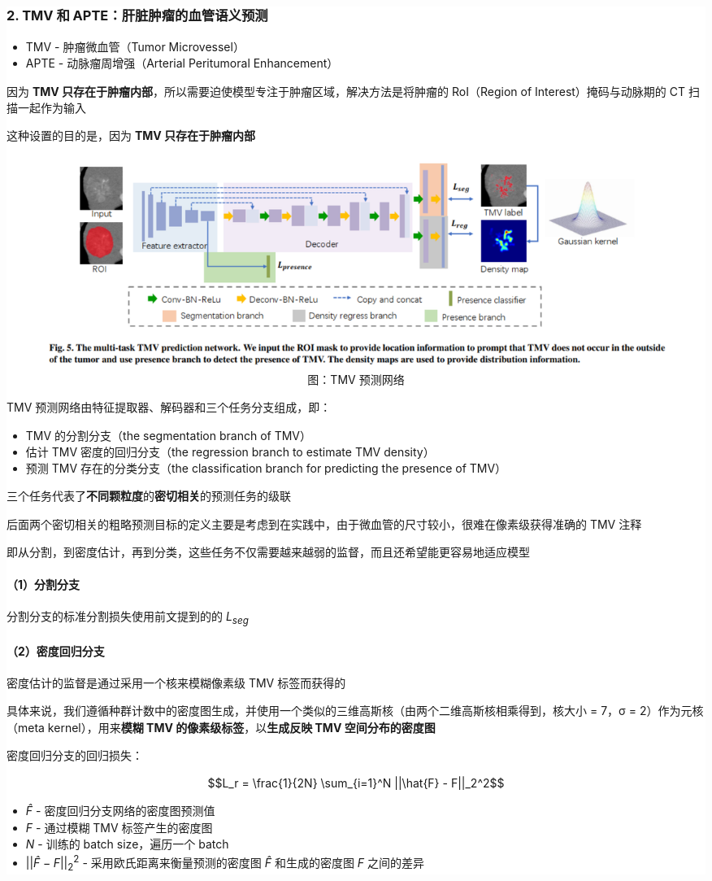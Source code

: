 ### 2. TMV 和 APTE：肝脏肿瘤的血管语义预测

* TMV - 肿瘤微血管（Tumor Microvessel）
* APTE - 动脉瘤周增强（Arterial Peritumoral Enhancement）

因为 **TMV 只存在于肿瘤内部**，所以需要迫使模型专注于肿瘤区域，解决方法是将肿瘤的 RoI（Region of Interest）掩码与动脉期的 CT 扫描一起作为输入

这种设置的目的是，因为 **TMV 只存在于肿瘤内部**

<center>
<img src="TMV 预测网络.png" width="90%" />
</center>
<center>图：TMV 预测网络</center>

TMV 预测网络由特征提取器、解码器和三个任务分支组成，即：

* TMV 的分割分支（the segmentation branch of TMV）
* 估计 TMV 密度的回归分支（the regression branch to estimate TMV density）
* 预测 TMV 存在的分类分支（the classification branch for predicting the presence of TMV）

三个任务代表了**不同颗粒度**的**密切相关**的预测任务的级联

后面两个密切相关的粗略预测目标的定义主要是考虑到在实践中，由于微血管的尺寸较小，很难在像素级获得准确的 TMV 注释

即从分割，到密度估计，再到分类，这些任务不仅需要越来越弱的监督，而且还希望能更容易地适应模型

#### （1）分割分支

分割分支的标准分割损失使用前文提到的的 $L_{seg}$

#### （2）密度回归分支

密度估计的监督是通过采用一个核来模糊像素级 TMV 标签而获得的

具体来说，我们遵循种群计数中的密度图生成，并使用一个类似的三维高斯核（由两个二维高斯核相乘得到，核大小 = 7，σ = 2）作为元核（meta kernel），用来**模糊 TMV 的像素级标签**，以**生成反映 TMV 空间分布的密度图**

密度回归分支的回归损失：

$$L_r = \frac{1}{2N} \sum_{i=1}^N ||\hat{F} - F||_2^2$$

* $\hat{F}$ - 密度回归分支网络的密度图预测值
* $F$ - 通过模糊 TMV 标签产生的密度图
* $N$ - 训练的 batch size，遍历一个 batch
* $||\hat{F} - F||_2^2$ - 采用欧氏距离来衡量预测的密度图 $\hat{F}$ 和生成的密度图 $F$ 之间的差异
